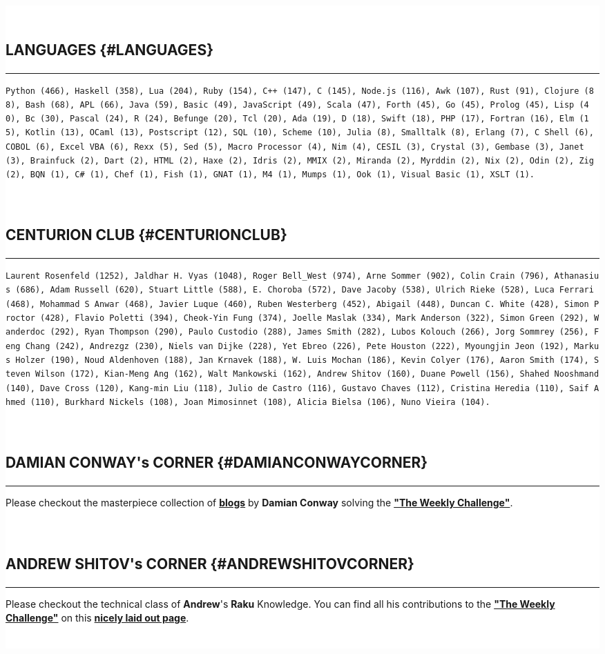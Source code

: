 <br>

## LANGUAGES {#LANGUAGES}
***

    Python (466), Haskell (358), Lua (204), Ruby (154), C++ (147), C (145), Node.js (116), Awk (107), Rust (91), Clojure (88), Bash (68), APL (66), Java (59), Basic (49), JavaScript (49), Scala (47), Forth (45), Go (45), Prolog (45), Lisp (40), Bc (30), Pascal (24), R (24), Befunge (20), Tcl (20), Ada (19), D (18), Swift (18), PHP (17), Fortran (16), Elm (15), Kotlin (13), OCaml (13), Postscript (12), SQL (10), Scheme (10), Julia (8), Smalltalk (8), Erlang (7), C Shell (6), COBOL (6), Excel VBA (6), Rexx (5), Sed (5), Macro Processor (4), Nim (4), CESIL (3), Crystal (3), Gembase (3), Janet (3), Brainfuck (2), Dart (2), HTML (2), Haxe (2), Idris (2), MMIX (2), Miranda (2), Myrddin (2), Nix (2), Odin (2), Zig (2), BQN (1), C# (1), Chef (1), Fish (1), GNAT (1), M4 (1), Mumps (1), Ook (1), Visual Basic (1), XSLT (1).

<br>

## CENTURION CLUB {#CENTURIONCLUB}
***

    Laurent Rosenfeld (1252), Jaldhar H. Vyas (1048), Roger Bell_West (974), Arne Sommer (902), Colin Crain (796), Athanasius (686), Adam Russell (620), Stuart Little (588), E. Choroba (572), Dave Jacoby (538), Ulrich Rieke (528), Luca Ferrari (468), Mohammad S Anwar (468), Javier Luque (460), Ruben Westerberg (452), Abigail (448), Duncan C. White (428), Simon Proctor (428), Flavio Poletti (394), Cheok-Yin Fung (374), Joelle Maslak (334), Mark Anderson (322), Simon Green (292), Wanderdoc (292), Ryan Thompson (290), Paulo Custodio (288), James Smith (282), Lubos Kolouch (266), Jorg Sommrey (256), Feng Chang (242), Andrezgz (230), Niels van Dijke (228), Yet Ebreo (226), Pete Houston (222), Myoungjin Jeon (192), Markus Holzer (190), Noud Aldenhoven (188), Jan Krnavek (188), W. Luis Mochan (186), Kevin Colyer (176), Aaron Smith (174), Steven Wilson (172), Kian-Meng Ang (162), Walt Mankowski (162), Andrew Shitov (160), Duane Powell (156), Shahed Nooshmand (140), Dave Cross (120), Kang-min Liu (118), Julio de Castro (116), Gustavo Chaves (112), Cristina Heredia (110), Saif Ahmed (110), Burkhard Nickels (108), Joan Mimosinnet (108), Alicia Bielsa (106), Nuno Vieira (104).

<br>

## DAMIAN CONWAY's CORNER {#DAMIANCONWAYCORNER}
***

Please checkout the masterpiece collection of [**blogs**](/blog/damian-corner) by **Damian Conway** solving the **["The Weekly Challenge"](/challenges)**.

<br>

## ANDREW SHITOV's CORNER {#ANDREWSHITOVCORNER}
***

Please checkout the technical class of **Andrew**'s **Raku** Knowledge. You can find all his contributions to the **["The Weekly Challenge"](/challenges)** on this [**nicely laid out page**](https://andrewshitov.com/raku-challenges-index/).

<br>
